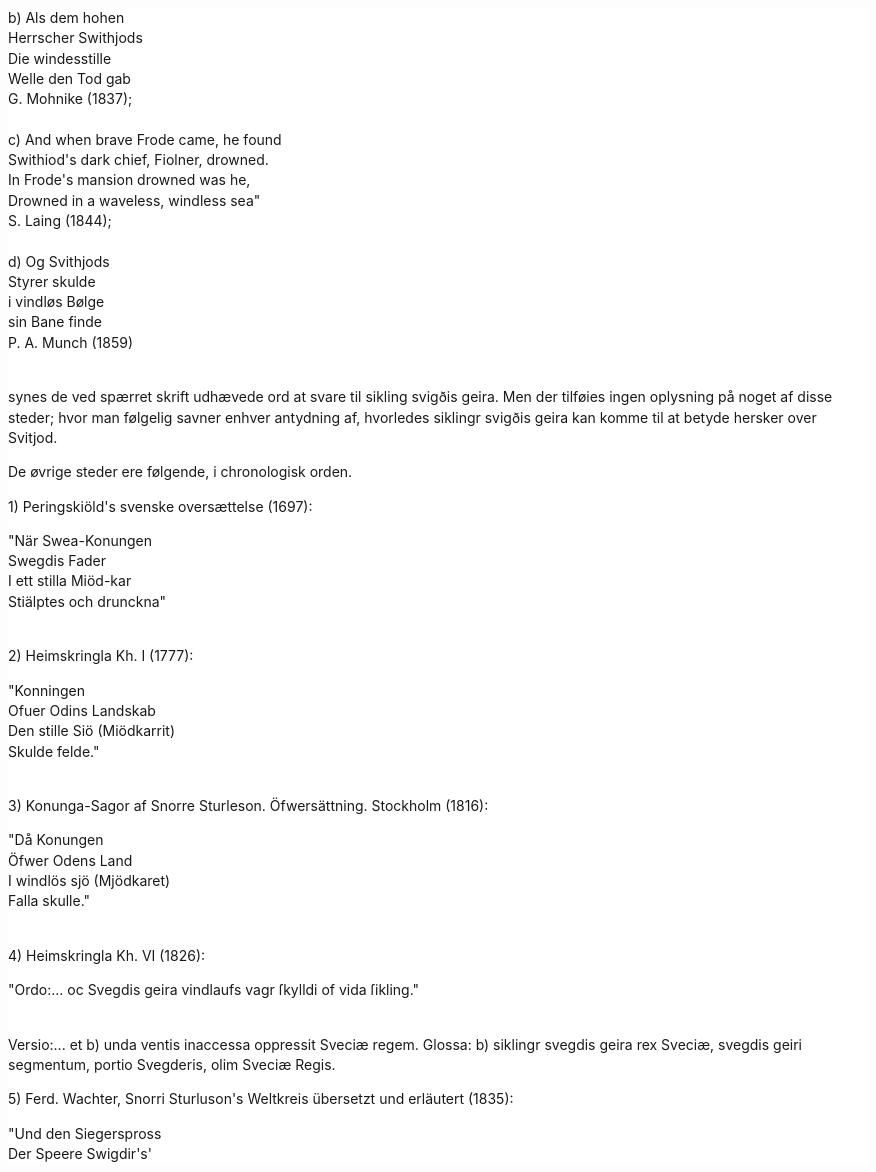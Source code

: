 <div class='block'>
<div class='line'>b) Als dem hohen</div>
<div class='line'>Herrscher Swithjods</div>
<div class='line'>Die windesstille</div>
<div class='line'>Welle den Tod gab</div>
<div class='line'>G. Mohnike (1837);</div>
</div>
<br/>
<div class='block'>
<div class='line'>c) And when brave Frode came, he found</div>
<div class='line'>Swithiod's dark chief, Fiolner, drowned.</div>
<div class='line'>In Frode's mansion drowned was he,</div>
<div class='line'>Drowned in a waveless, windless sea"</div>
<div class='line'>S. Laing (1844);</div>
</div>
<br/>
<div class='block'>
<div class='line'>d) Og Svithjods</div>
<div class='line'>Styrer skulde</div>
<div class='line'>i vindløs Bølge</div>
<div class='line'>sin Bane finde</div>
<div class='line'>P. A. Munch (1859)</div>
</div>
<br/>
<p class='block'>synes de ved spærret skrift udhævede ord at svare til sikling svigðis geira. Men der tilføies ingen oplysning på noget af disse steder; hvor man følgelig savner enhver antydning af, hvorledes siklingr svigðis geira kan komme til at betyde hersker over Svitjod.</p>
<p class='block'>De øvrige steder ere følgende, i chronologisk orden.</p>
<p class='block'>1) Peringskiöld's svenske oversættelse (1697):</p>
<div class='block'>
<div class='line'>"När Swea-Konungen</div>
<div class='line'>Swegdis Fader</div>
<div class='line'>I ett stilla Miöd-kar</div>
<div class='line'>Stiälptes och drunckna"</div>
</div>
<br/>
<p class='block'>2) Heimskringla Kh. I (1777):</p>
<div class='block'>
<div class='line'>"Konningen</div>
<div class='line'>Ofuer Odins Landskab</div>
<div class='line'>Den stille Siö (Miödkarrit)</div>
<div class='line'>Skulde felde."</div>
</div>
<br/>
<p class='block'>3) Konunga-Sagor af Snorre Sturleson. Öfwersättning. Stockholm (1816):</p>
<div class='block'>
<div class='line'>"Då Konungen</div>
<div class='line'>Öfwer Odens Land</div>
<div class='line'>I windlös sjö (Mjödkaret)</div>
<div class='line'>Falla skulle."</div>
</div>
<br/>
<p class='block'>4) Heimskringla Kh. VI (1826):</p>
<div class='block'>
<div class='line'>"Ordo:... oc Svegdis geira vindlaufs vagr ſkylldi of vida ſikling."</div>
</div>
<br/>
<p class='block'>Versio:... et b) unda ventis inaccessa oppressit Sveciæ regem.
Glossa: b) siklingr svegdis geira rex Sveciæ, svegdis geiri segmentum, portio Svegderis, olim Sveciæ Regis.</p>
<p class='block'>5) Ferd. Wachter, Snorri Sturluson's Weltkreis übersetzt und erläutert (1835):</p>
<div class='block'>
<div class='line'>"Und den Siegerspross</div>
<div class='line'>Der Speere Swigdir's'</div>